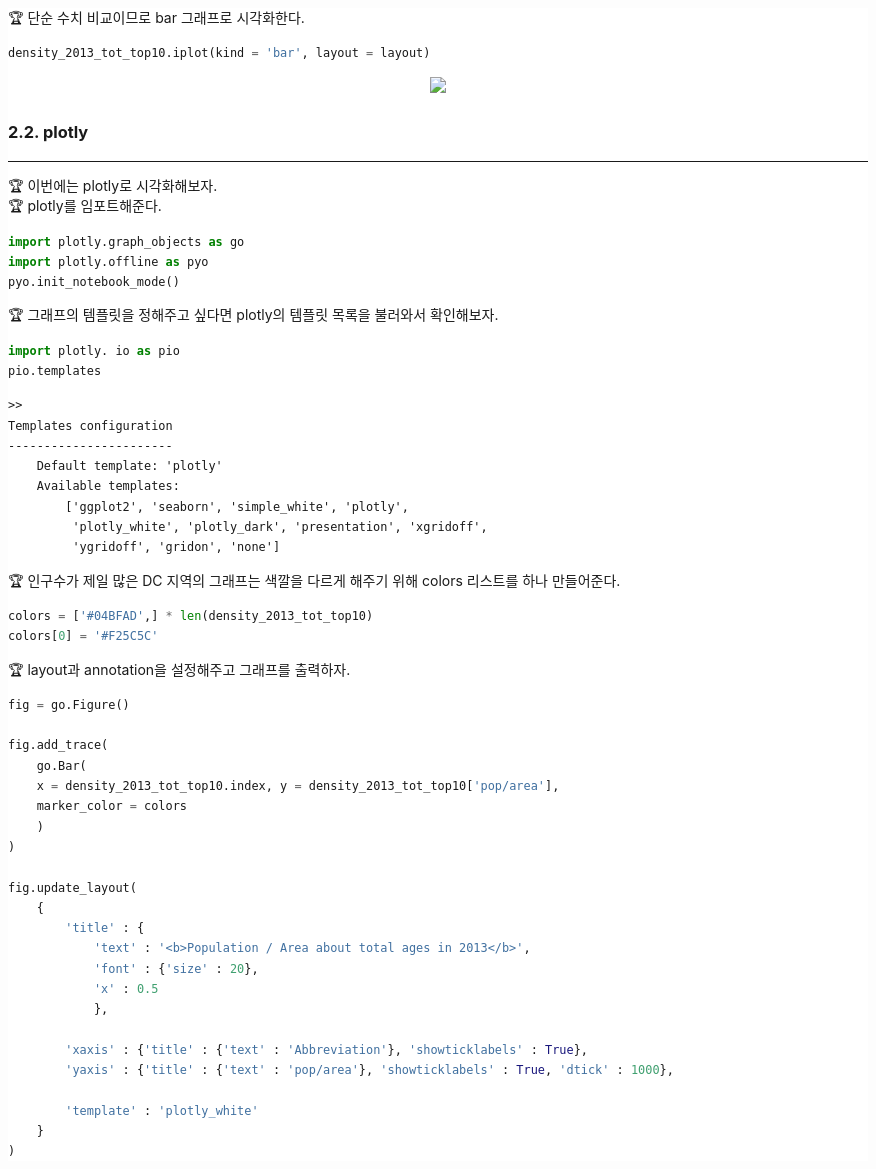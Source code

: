 🏆 단순 수치 비교이므로 bar 그래프로 시각화한다.
```py
density_2013_tot_top10.iplot(kind = 'bar', layout = layout)
```

<p align="center"><img src="https://user-images.githubusercontent.com/65170165/147413667-f9f5bf58-db31-425b-9631-fc2928b9a5e1.png" width="1000" /></p>

### 2.2. plotly
* * *

🏆 이번에는 plotly로 시각화해보자.  
🏆 plotly를 임포트해준다.  

```py
import plotly.graph_objects as go
import plotly.offline as pyo
pyo.init_notebook_mode()
```  

🏆 그래프의 템플릿을 정해주고 싶다면 plotly의 템플릿 목록을 불러와서 확인해보자.  

```py
import plotly. io as pio
pio.templates
```
```
>>
Templates configuration
-----------------------
    Default template: 'plotly'
    Available templates:
        ['ggplot2', 'seaborn', 'simple_white', 'plotly',
         'plotly_white', 'plotly_dark', 'presentation', 'xgridoff',
         'ygridoff', 'gridon', 'none']
```  

🏆 인구수가 제일 많은 DC 지역의 그래프는 색깔을 다르게 해주기 위해 colors 리스트를 하나 만들어준다.  

```py
colors = ['#04BFAD',] * len(density_2013_tot_top10)
colors[0] = '#F25C5C'
```  

🏆 layout과 annotation을 설정해주고 그래프를 출력하자.

```py
fig = go.Figure()

fig.add_trace(
    go.Bar(
    x = density_2013_tot_top10.index, y = density_2013_tot_top10['pop/area'],
    marker_color = colors
    )
)

fig.update_layout(
    {
        'title' : {
            'text' : '<b>Population / Area about total ages in 2013</b>',
            'font' : {'size' : 20},
            'x' : 0.5
            },
        
        'xaxis' : {'title' : {'text' : 'Abbreviation'}, 'showticklabels' : True},
        'yaxis' : {'title' : {'text' : 'pop/area'}, 'showticklabels' : True, 'dtick' : 1000},
        
        'template' : 'plotly_white'
    }
)
```
